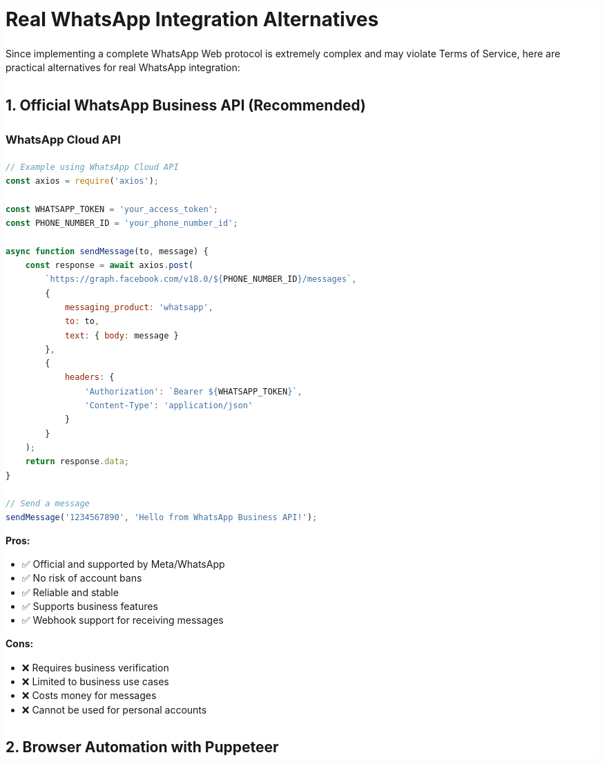 # Real WhatsApp Integration Alternatives

Since implementing a complete WhatsApp Web protocol is extremely complex and may violate Terms of Service, here are practical alternatives for real WhatsApp integration:

## 1. Official WhatsApp Business API (Recommended)

### WhatsApp Cloud API
```javascript
// Example using WhatsApp Cloud API
const axios = require('axios');

const WHATSAPP_TOKEN = 'your_access_token';
const PHONE_NUMBER_ID = 'your_phone_number_id';

async function sendMessage(to, message) {
    const response = await axios.post(
        `https://graph.facebook.com/v18.0/${PHONE_NUMBER_ID}/messages`,
        {
            messaging_product: 'whatsapp',
            to: to,
            text: { body: message }
        },
        {
            headers: {
                'Authorization': `Bearer ${WHATSAPP_TOKEN}`,
                'Content-Type': 'application/json'
            }
        }
    );
    return response.data;
}

// Send a message
sendMessage('1234567890', 'Hello from WhatsApp Business API!');
```

**Pros:**
- ✅ Official and supported by Meta/WhatsApp
- ✅ No risk of account bans
- ✅ Reliable and stable
- ✅ Supports business features
- ✅ Webhook support for receiving messages

**Cons:**
- ❌ Requires business verification
- ❌ Limited to business use cases
- ❌ Costs money for messages
- ❌ Cannot be used for personal accounts

## 2. Browser Automation with Puppeteer
